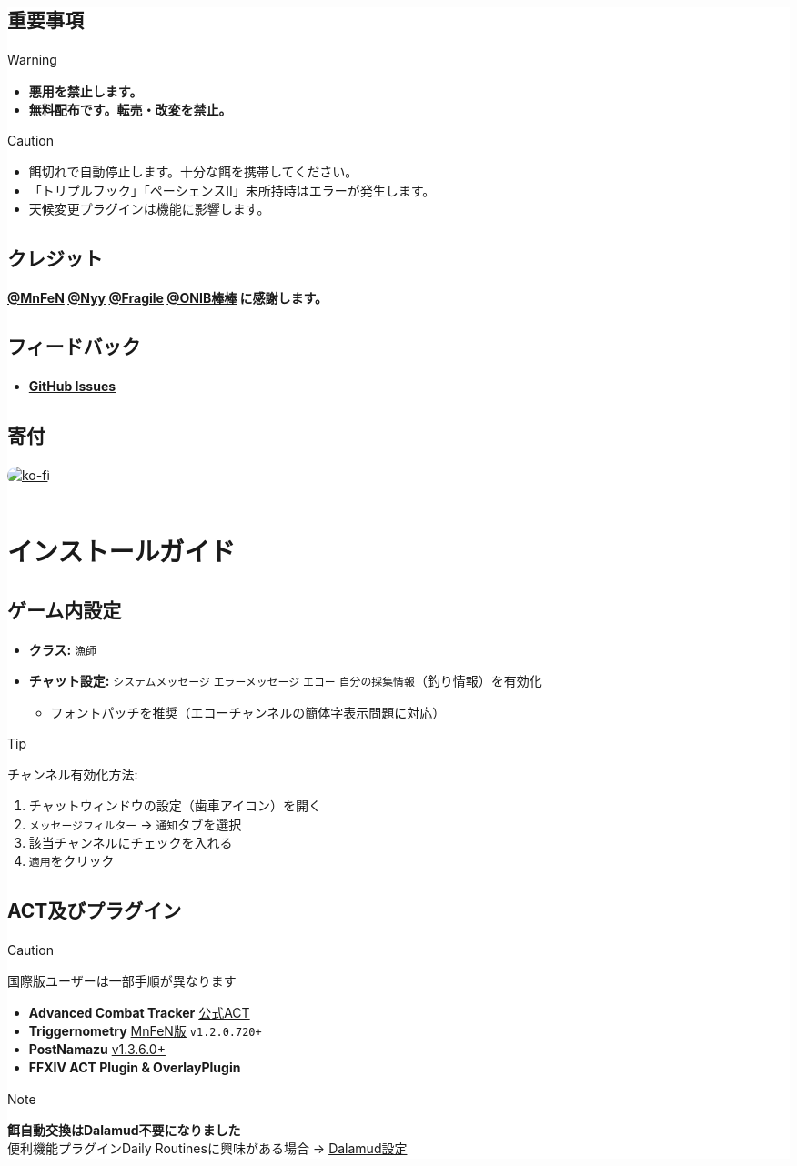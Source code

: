 ## 重要事項  
> [!WARNING]
> - **悪用を禁止します。**  
> - **無料配布です。転売・改変を禁止。**  

> [!CAUTION]
> - 餌切れで自動停止します。十分な餌を携帯してください。  
> - 「トリプルフック」「ペーシェンスII」未所持時はエラーが発生します。  
> - 天候変更プラグインは機能に影響します。  

## クレジット  
**[@MnFeN](https://github.com/MnFeN/) [@Nyy](#クレジット) [@Fragile](https://github.com/zfxsquare) [@ONIB棒棒](https://github.com/ONBBss/) に感謝します。**  

## フィードバック  
* **[GitHub Issues](https://github.com/BlackCleaverLoli/MissFisher/issues)**  

## 寄付  
[<img width="300" src="https://storage.ko-fi.com/cdn/generated/zfskfgqnf/rest-2de132d9df0956fa702dd7c90fe98362-60e8xkth.jpg" style="border-radius: 14px;" alt="ko-fi">](https://ko-fi.com/blackcleaverloli)   
***  
# インストールガイド

## ゲーム内設定
- **クラス:** `漁師`
- **チャット設定:** `システムメッセージ` `エラーメッセージ` `エコー` `自分の採集情報`（釣り情報）を有効化

  - フォントパッチを推奨（エコーチャンネルの簡体字表示問題に対応）

> [!TIP]
> チャンネル有効化方法:
> 1. チャットウィンドウの設定（歯車アイコン）を開く
> 2. `メッセージフィルター` → `通知`タブを選択
> 3. 該当チャンネルにチェックを入れる
> 4. `適用`をクリック

## ACT及びプラグイン
> [!CAUTION]
> 国際版ユーザーは一部手順が異なります

* **Advanced Combat Tracker**  [公式ACT](https://overlayplugin.github.io/docs/setup/)
* **Triggernometry** [MnFeN版](https://github.com/MnFeN/Triggernometry) `v1.2.0.720+`
* **PostNamazu** [v1.3.6.0+](https://github.com/Natsukage/PostNamazu/releases)
* **FFXIV ACT Plugin & OverlayPlugin**  

> [!NOTE]
> **餌自動交換はDalamud不要になりました**  
> 便利機能プラグインDaily Routinesに興味がある場合 → [Dalamud設定](#dalamud設定)
